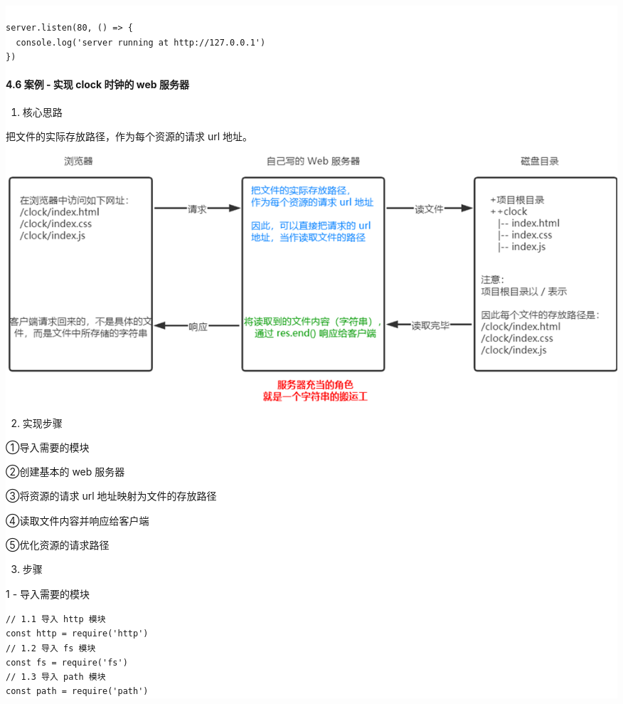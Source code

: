 ```

server.listen(80, () => {
  console.log('server running at http://127.0.0.1')
})
```



#### 4.6 案例 - 实现 clock 时钟的 web 服务器

1. 核心思路

把文件的实际存放路径，作为每个资源的请求 url 地址。

![image-20250325133712225](filename/image-20250325133712225.png)

2. 实现步骤

①导入需要的模块

②创建基本的 web 服务器

③将资源的请求 url 地址映射为文件的存放路径

④读取文件内容并响应给客户端

⑤优化资源的请求路径

3. 步骤

1 - 导入需要的模块

```
// 1.1 导入 http 模块
const http = require('http')
// 1.2 导入 fs 模块
const fs = require('fs')
// 1.3 导入 path 模块
const path = require('path')
```
